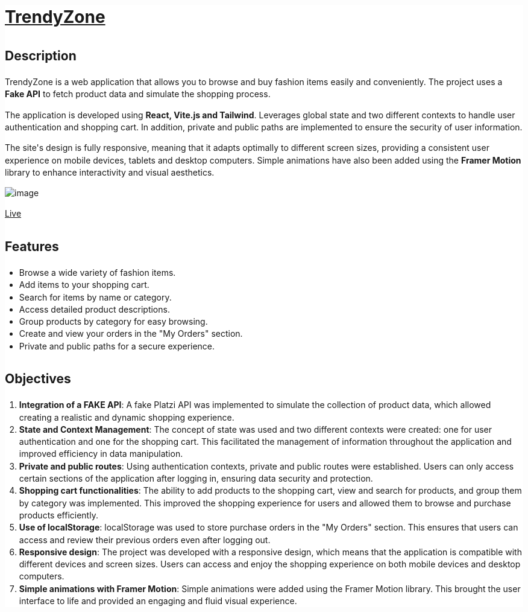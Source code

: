 # [TrendyZone](https://trendy-zone.vercel.app/)

## Description

TrendyZone is a web application that allows you to browse and buy fashion items easily and conveniently. The project uses a <b>Fake API</b> to fetch product data and simulate the shopping process.

The application is developed using <b>React, Vite.js and Tailwind</b>. Leverages global state and two different contexts to handle user authentication and shopping cart. In addition, private and public paths are implemented to ensure the security of user information.

The site's design is fully responsive, meaning that it adapts optimally to different screen sizes, providing a consistent user experience on mobile devices, tablets and desktop computers. Simple animations have also been added using the <b>Framer Motion</b> library to enhance interactivity and visual aesthetics.

<img width="1467" alt="image" src="https://github.com/albscr/TrendyZone/assets/108294869/c1c86c81-5093-4e68-bbe1-a4bbecb1407e">

[Live](https://trendy-zone.vercel.app/)

## Features

- Browse a wide variety of fashion items.
- Add items to your shopping cart.
- Search for items by name or category.
- Access detailed product descriptions.
- Group products by category for easy browsing.
- Create and view your orders in the "My Orders" section.
- Private and public paths for a secure experience.

## Objectives 
<ol>
  <li>
<b>Integration of a FAKE API</b>: A fake Platzi API was implemented to simulate the collection of product data, which allowed creating a realistic and dynamic shopping experience.  </li>
  <li>
<b>State and Context Management</b>: The concept of state was used and two different contexts were created: one for user authentication and one for the shopping cart. This facilitated the management of information throughout the application and improved efficiency in data manipulation.  </li>
  <li>
<b>Private and public routes</b>: Using authentication contexts, private and public routes were established. Users can only access certain sections of the application after logging in, ensuring data security and protection.  </li>
  <li>
<b>Shopping cart functionalities</b>: The ability to add products to the shopping cart, view and search for products, and group them by category was implemented. This improved the shopping experience for users and allowed them to browse and purchase products efficiently.  </li>
  <li>
<b>Use of localStorage</b>: localStorage was used to store purchase orders in the "My Orders" section. This ensures that users can access and review their previous orders even after logging out.  </li>
  <li>
<b>Responsive design</b>: The project was developed with a responsive design, which means that the application is compatible with different devices and screen sizes. Users can access and enjoy the shopping experience on both mobile devices and desktop computers.  </li>
  <li>
<b>Simple animations with Framer Motion</b>: Simple animations were added using the Framer Motion library. This brought the user interface to life and provided an engaging and fluid visual experience.  </li>
  </ol>
  